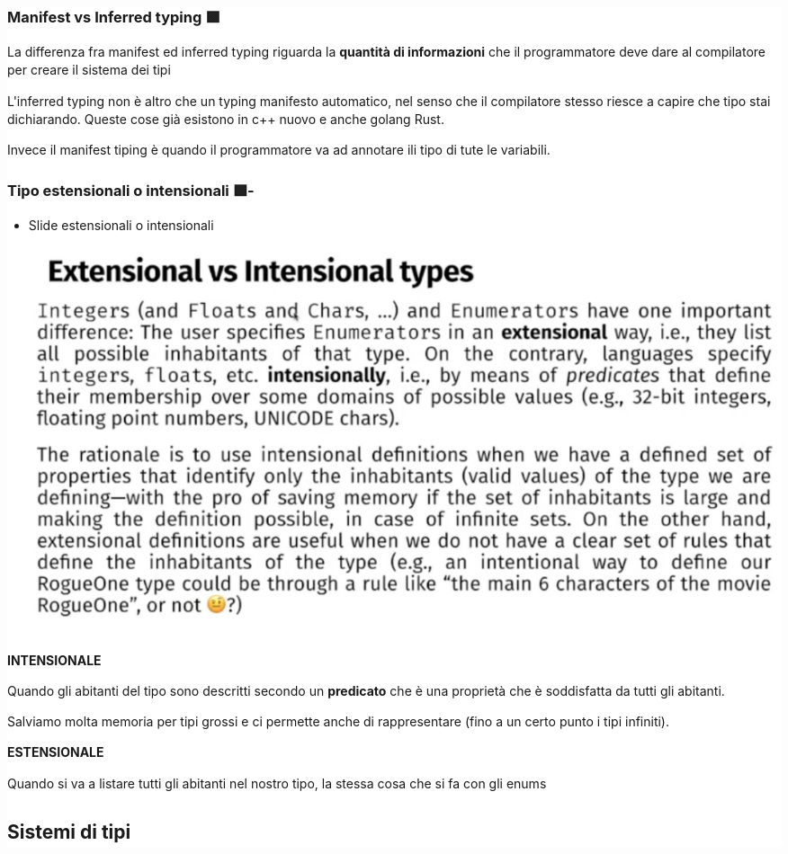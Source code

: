 ### Manifest vs Inferred typing 🟩

La differenza fra manifest ed inferred typing riguarda la **quantità di informazioni** che il programmatore deve dare al compilatore per creare il sistema dei tipi

L'inferred typing non è altro che un typing manifesto automatico, nel senso che il compilatore stesso riesce a capire che tipo stai dichiarando. Queste cose già esistono in c++ nuovo e anche golang Rust.

Invece il manifest tiping è quando il programmatore va ad annotare ili tipo di tute le variabili.

### Tipo estensionali o intensionali 🟩-

- Slide estensionali o intensionali

    <img src="/images/notes/image/universita/ex-notion/Teoria dei Tipi/Untitled 7.png" alt="image/universita/ex-notion/Teoria dei Tipi/Untitled 7">


**INTENSIONALE**

Quando gli abitanti del tipo sono descritti secondo un **predicato** che è una proprietà che è soddisfatta da tutti gli abitanti.

Salviamo molta memoria per tipi grossi e ci permette anche di rappresentare (fino a un certo punto i tipi infiniti).

**ESTENSIONALE**

Quando si va a listare tutti gli abitanti nel nostro tipo, la stessa cosa che si fa con gli enums

## Sistemi di tipi

